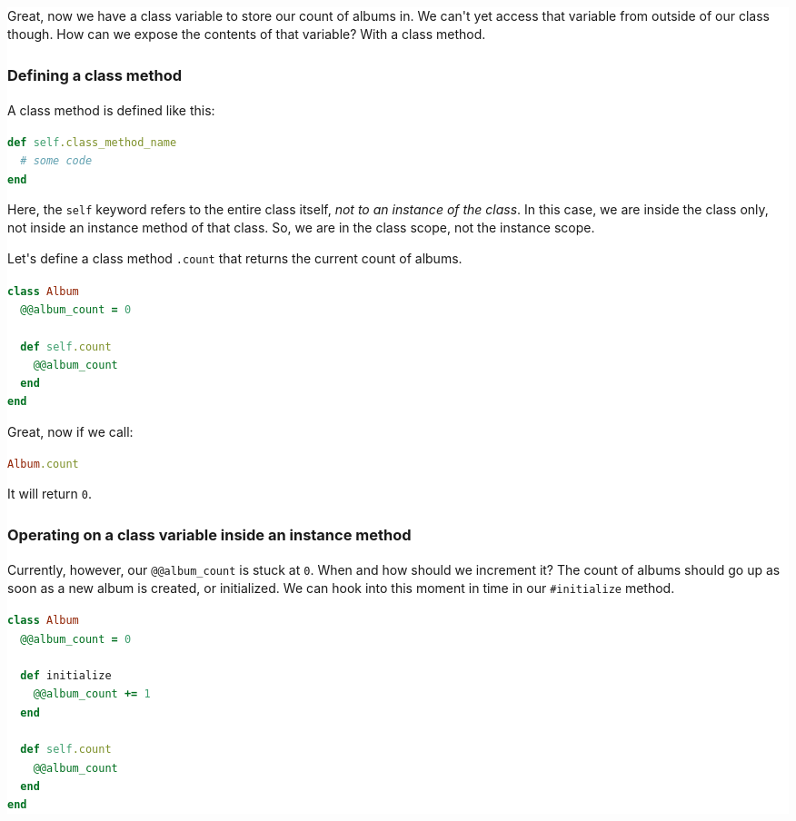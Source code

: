 Great, now we have a class variable to store our count of albums in. We can't yet access that variable from outside of our class though. How can we expose the contents of that variable? With a class method.

### Defining a class method

A class method is defined like this:

```ruby
def self.class_method_name
  # some code
end
```

Here, the `self` keyword refers to the entire class itself, *not to an instance of the class*. In this case, we are inside the class only, not inside an instance method of that class. So, we are in the class scope, not the instance scope.

Let's define a class method `.count` that returns the current count of albums.

```ruby
class Album
  @@album_count = 0

  def self.count
    @@album_count
  end
end
```

Great, now if we call:

```ruby
Album.count
```

It will return `0`.

### Operating on a class variable inside an instance method

Currently, however, our `@@album_count` is stuck at `0`. When and how should we increment it? The count of albums should go up as soon as a new album is created, or initialized. We can hook into this moment in time in our `#initialize` method.

```ruby
class Album
  @@album_count = 0

  def initialize
    @@album_count += 1
  end

  def self.count
    @@album_count
  end
end
```
